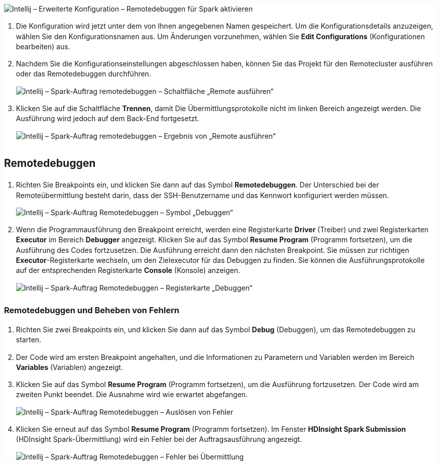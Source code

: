    ![Intellij – Erweiterte Konfiguration – Remotedebuggen für Spark aktivieren](./media/apache-spark-intellij-tool-debug-remotely-through-ssh/hdinsight-enable-spark-remote-debug.png)

1. Die Konfiguration wird jetzt unter dem von Ihnen angegebenen Namen gespeichert. Um die Konfigurationsdetails anzuzeigen, wählen Sie den Konfigurationsnamen aus. Um Änderungen vorzunehmen, wählen Sie **Edit Configurations** (Konfigurationen bearbeiten) aus.

1. Nachdem Sie die Konfigurationseinstellungen abgeschlossen haben, können Sie das Projekt für den Remotecluster ausführen oder das Remotedebuggen durchführen.

   ![Intellij – Spark-Auftrag remotedebuggen – Schaltfläche „Remote ausführen“](./media/apache-spark-intellij-tool-debug-remotely-through-ssh/perform-remote-run-button.png)

1. Klicken Sie auf die Schaltfläche **Trennen**, damit Die Übermittlungsprotokolle nicht im linken Bereich angezeigt werden. Die Ausführung wird jedoch auf dem Back-End fortgesetzt.

   ![Intellij – Spark-Auftrag remotedebuggen – Ergebnis von „Remote ausführen“](./media/apache-spark-intellij-tool-debug-remotely-through-ssh/spark-remote-run-result.png)

## <a name="perform-remote-debugging"></a>Remotedebuggen

1. Richten Sie Breakpoints ein, und klicken Sie dann auf das Symbol **Remotedebuggen**. Der Unterschied bei der Remoteübermittlung besteht darin, dass der SSH-Benutzername und das Kennwort konfiguriert werden müssen.

   ![Intellij – Spark-Auftrag Remotedebuggen – Symbol „Debuggen“](./media/apache-spark-intellij-tool-debug-remotely-through-ssh/hdinsight-debug-icon.png)

1. Wenn die Programmausführung den Breakpoint erreicht, werden eine Registerkarte **Driver** (Treiber) und zwei Registerkarten **Executor** im Bereich **Debugger** angezeigt. Klicken Sie auf das Symbol **Resume Program** (Programm fortsetzen), um die Ausführung des Codes fortzusetzen. Die Ausführung erreicht dann den nächsten Breakpoint. Sie müssen zur richtigen **Executor**-Registerkarte wechseln, um den Zielexecutor für das Debuggen zu finden. Sie können die Ausführungsprotokolle auf der entsprechenden Registerkarte **Console** (Konsole) anzeigen.

   ![Intellij – Spark-Auftrag Remotedebuggen – Registerkarte „Debuggen“](./media/apache-spark-intellij-tool-debug-remotely-through-ssh/hdinsight-debugger-tab.png)

### <a name="perform-remote-debugging-and-bug-fixing"></a>Remotedebuggen und Beheben von Fehlern

1. Richten Sie zwei Breakpoints ein, und klicken Sie dann auf das Symbol **Debug** (Debuggen), um das Remotedebuggen zu starten.

1. Der Code wird am ersten Breakpoint angehalten, und die Informationen zu Parametern und Variablen werden im Bereich **Variables** (Variablen) angezeigt.

1. Klicken Sie auf das Symbol **Resume Program** (Programm fortsetzen), um die Ausführung fortzusetzen. Der Code wird am zweiten Punkt beendet. Die Ausnahme wird wie erwartet abgefangen.

   ![Intellij – Spark-Auftrag Remotedebuggen – Auslösen von Fehler](./media/apache-spark-intellij-tool-debug-remotely-through-ssh/hdinsight-throw-error.png)

1. Klicken Sie erneut auf das Symbol **Resume Program** (Programm fortsetzen). Im Fenster **HDInsight Spark Submission** (HDInsight Spark-Übermittlung) wird ein Fehler bei der Auftragsausführung angezeigt.

   ![Intellij – Spark-Auftrag Remotedebuggen – Fehler bei Übermittlung](./media/apache-spark-intellij-tool-debug-remotely-through-ssh/hdinsight-error-submission.png)
